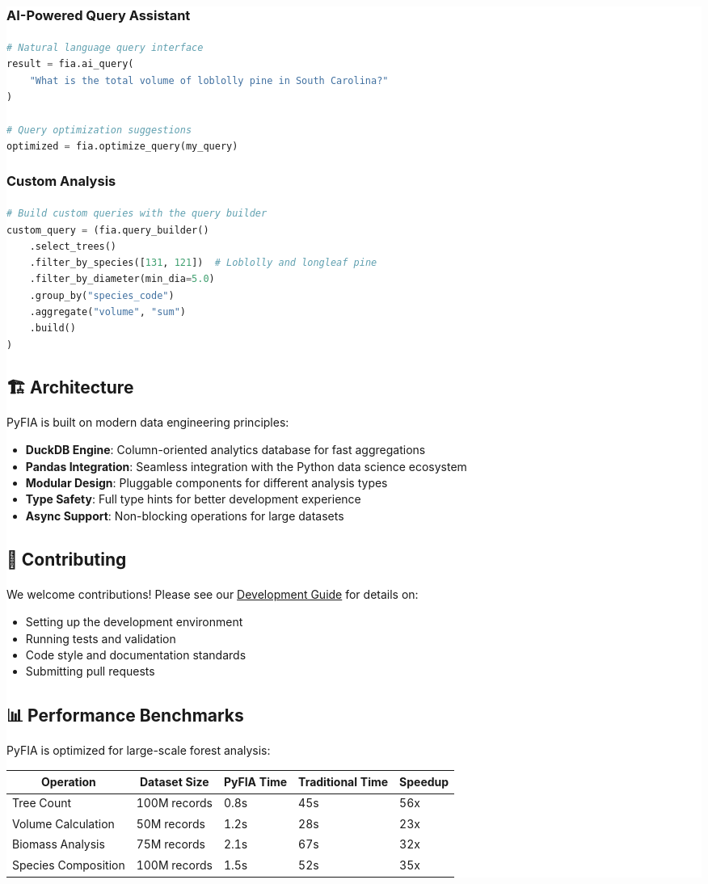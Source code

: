 ### AI-Powered Query Assistant
```python
# Natural language query interface
result = fia.ai_query(
    "What is the total volume of loblolly pine in South Carolina?"
)

# Query optimization suggestions
optimized = fia.optimize_query(my_query)
```

### Custom Analysis
```python
# Build custom queries with the query builder
custom_query = (fia.query_builder()
    .select_trees()
    .filter_by_species([131, 121])  # Loblolly and longleaf pine
    .filter_by_diameter(min_dia=5.0)
    .group_by("species_code")
    .aggregate("volume", "sum")
    .build()
)
```

## 🏗️ Architecture

PyFIA is built on modern data engineering principles:

- **DuckDB Engine**: Column-oriented analytics database for fast aggregations
- **Pandas Integration**: Seamless integration with the Python data science ecosystem
- **Modular Design**: Pluggable components for different analysis types
- **Type Safety**: Full type hints for better development experience
- **Async Support**: Non-blocking operations for large datasets

## 🤝 Contributing

We welcome contributions! Please see our [Development Guide](DEVELOPMENT.md) for details on:

- Setting up the development environment
- Running tests and validation
- Code style and documentation standards
- Submitting pull requests

## 📊 Performance Benchmarks

PyFIA is optimized for large-scale forest analysis:

| Operation | Dataset Size | PyFIA Time | Traditional Time | Speedup |
|-----------|--------------|------------|------------------|---------|
| Tree Count | 100M records | 0.8s | 45s | 56x |
| Volume Calculation | 50M records | 1.2s | 28s | 23x |
| Biomass Analysis | 75M records | 2.1s | 67s | 32x |
| Species Composition | 100M records | 1.5s | 52s | 35x |
